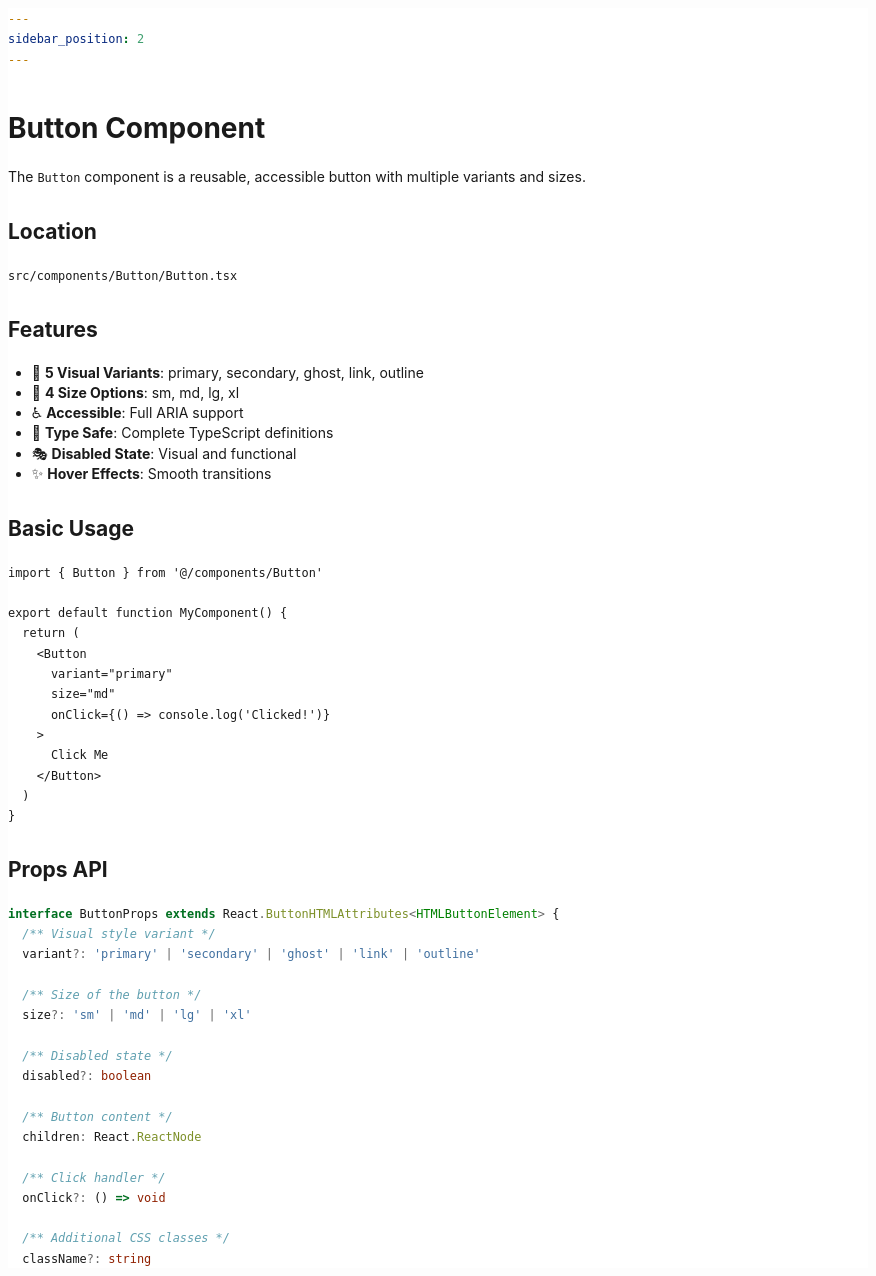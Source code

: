 ```yaml
---
sidebar_position: 2
---
```


# Button Component

The `Button` component is a reusable, accessible button with multiple variants and sizes.

## Location

`src/components/Button/Button.tsx`

## Features

- 🎨 **5 Visual Variants**: primary, secondary, ghost, link, outline
- 📏 **4 Size Options**: sm, md, lg, xl
- ♿ **Accessible**: Full ARIA support
- 🎯 **Type Safe**: Complete TypeScript definitions
- 🎭 **Disabled State**: Visual and functional
- ✨ **Hover Effects**: Smooth transitions

## Basic Usage

```tsx
import { Button } from '@/components/Button'

export default function MyComponent() {
  return (
    <Button
      variant="primary"
      size="md"
      onClick={() => console.log('Clicked!')}
    >
      Click Me
    </Button>
  )
}
```

## Props API

```typescript
interface ButtonProps extends React.ButtonHTMLAttributes<HTMLButtonElement> {
  /** Visual style variant */
  variant?: 'primary' | 'secondary' | 'ghost' | 'link' | 'outline'
  
  /** Size of the button */
  size?: 'sm' | 'md' | 'lg' | 'xl'
  
  /** Disabled state */
  disabled?: boolean
  
  /** Button content */
  children: React.ReactNode
  
  /** Click handler */
  onClick?: () => void
  
  /** Additional CSS classes */
  className?: string
```